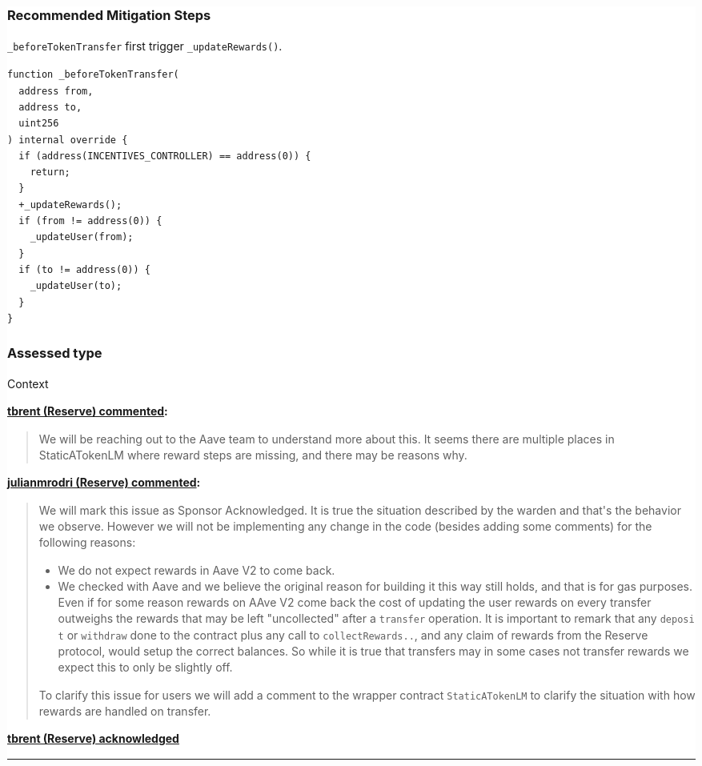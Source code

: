 ### Recommended Mitigation Steps

`_beforeTokenTransfer` first trigger `_updateRewards()`.

```solidity
function _beforeTokenTransfer(
  address from,
  address to,
  uint256
) internal override {
  if (address(INCENTIVES_CONTROLLER) == address(0)) {
    return;
  }
  +_updateRewards();
  if (from != address(0)) {
    _updateUser(from);
  }
  if (to != address(0)) {
    _updateUser(to);
  }
}

```

### Assessed type

Context

**[tbrent (Reserve) commented](https://github.com/code-423n4/2023-07-reserve-findings/issues/12#issuecomment-1670267488):**

> We will be reaching out to the Aave team to understand more about this. It seems there are multiple places in StaticATokenLM where reward steps are missing, and there may be reasons why.

**[julianmrodri (Reserve) commented](https://github.com/code-423n4/2023-07-reserve-findings/issues/12#issuecomment-1695841823):**

> We will mark this issue as Sponsor Acknowledged. It is true the situation described by the warden and that's the behavior we observe. However we will not be implementing any change in the code (besides adding some comments) for the following reasons:
>
> - We do not expect rewards in Aave V2 to come back.
> - We checked with Aave and we believe the original reason for building it this way still holds, and that is for gas purposes. Even if for some reason rewards on AAve V2 come back the cost of updating the user rewards on every transfer outweighs the rewards that may be left "uncollected" after a `transfer` operation. It is important to remark that any `deposit` or `withdraw` done to the contract plus any call to `collectRewards..`, and any claim of rewards from the Reserve protocol, would setup the correct balances. So while it is true that transfers may in some cases not transfer rewards we expect this to only be slightly off.
>
> To clarify this issue for users we will add a comment to the wrapper contract `StaticATokenLM` to clarify the situation with how rewards are handled on transfer.

**[tbrent (Reserve) acknowledged](https://github.com/code-423n4/2023-07-reserve-findings/issues/12#issuecomment-1695970537)**

---